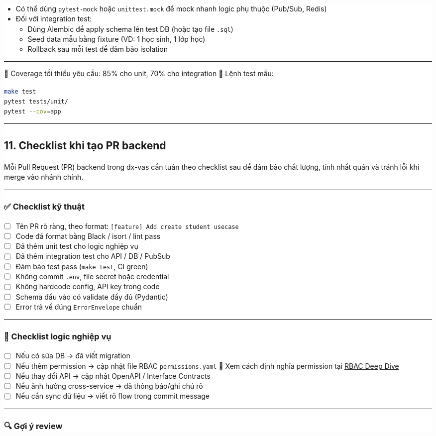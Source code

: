 - Có thể dùng `pytest-mock` hoặc `unittest.mock` để mock nhanh logic phụ thuộc (Pub/Sub, Redis)
- Đối với integration test:
  - Dùng Alembic để apply schema lên test DB (hoặc tạo file `.sql`)
  - Seed data mẫu bằng fixture (VD: 1 học sinh, 1 lớp học)
  - Rollback sau mỗi test để đảm bảo isolation

---

📎 Coverage tối thiểu yêu cầu: 85% cho unit, 70% cho integration
📎 Lệnh test mẫu:

```bash
make test
pytest tests/unit/
pytest --cov=app
```

---

## 11. Checklist khi tạo PR backend

Mỗi Pull Request (PR) backend trong dx-vas cần tuân theo checklist sau để đảm bảo chất lượng, tính nhất quán và tránh lỗi khi merge vào nhánh chính.

---

### ✅ Checklist kỹ thuật

- [ ] Tên PR rõ ràng, theo format: `[feature] Add create student usecase`
- [ ] Code đã format bằng Black / isort / lint pass
- [ ] Đã thêm unit test cho logic nghiệp vụ
- [ ] Đã thêm integration test cho API / DB / PubSub
- [ ] Đảm bảo test pass (`make test`, CI green)
- [ ] Không commit `.env`, file secret hoặc credential
- [ ] Không hardcode config, API key trong code
- [ ] Schema đầu vào có validate đầy đủ (Pydantic)
- [ ] Error trả về đúng `ErrorEnvelope` chuẩn

---

### 📎 Checklist logic nghiệp vụ

- [ ] Nếu có sửa DB → đã viết migration
- [ ] Nếu thêm permission → cập nhật file RBAC `permissions.yaml`
	📎 Xem cách định nghĩa permission tại [RBAC Deep Dive](../architecture/rbac-deep-dive.md#5-permission-có-điều-kiện-condition-jsonb)
- [ ] Nếu thay đổi API → cập nhật OpenAPI / Interface Contracts
- [ ] Nếu ảnh hưởng cross-service → đã thông báo/ghi chú rõ
- [ ] Nếu cần sync dữ liệu → viết rõ flow trong commit message

---

### 🔍 Gợi ý review
